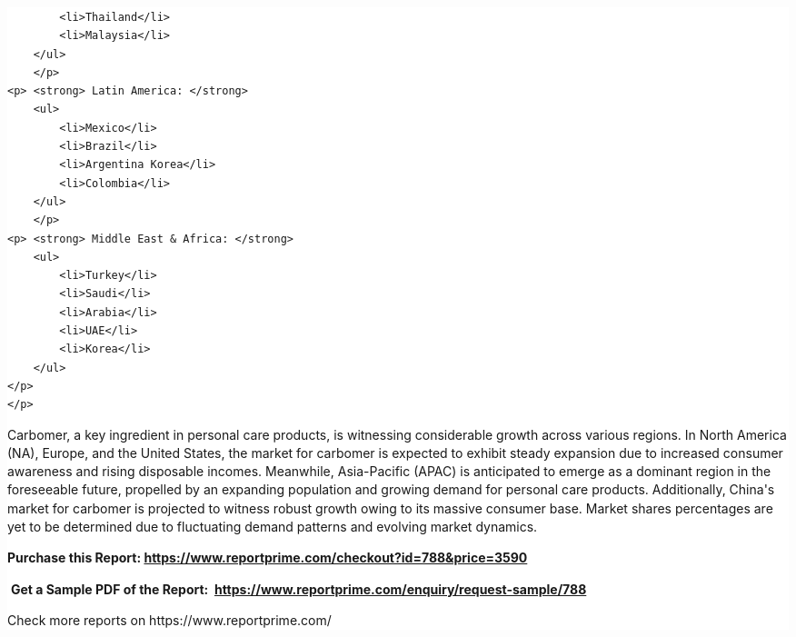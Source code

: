             <li>Thailand</li>
            <li>Malaysia</li>
        </ul>
        </p> 
    <p> <strong> Latin America: </strong>
        <ul>
            <li>Mexico</li>
            <li>Brazil</li>
            <li>Argentina Korea</li>
            <li>Colombia</li>
        </ul>
        </p> 
    <p> <strong> Middle East & Africa: </strong>
        <ul>
            <li>Turkey</li>
            <li>Saudi</li>
            <li>Arabia</li>
            <li>UAE</li>
            <li>Korea</li>
        </ul>
    </p>
    </p>
<p><p>Carbomer, a key ingredient in personal care products, is witnessing considerable growth across various regions. In North America (NA), Europe, and the United States, the market for carbomer is expected to exhibit steady expansion due to increased consumer awareness and rising disposable incomes. Meanwhile, Asia-Pacific (APAC) is anticipated to emerge as a dominant region in the foreseeable future, propelled by an expanding population and growing demand for personal care products. Additionally, China's market for carbomer is projected to witness robust growth owing to its massive consumer base. Market shares percentages are yet to be determined due to fluctuating demand patterns and evolving market dynamics.</p></p>
<p><strong>Purchase this Report: <a href="https://www.reportprime.com/checkout?id=788&price=3590">https://www.reportprime.com/checkout?id=788&price=3590</a></strong></p>
<p>&nbsp;<strong>Get a Sample PDF of the Report:&nbsp;&nbsp;<a href="https://www.reportprime.com/enquiry/request-sample/788">https://www.reportprime.com/enquiry/request-sample/788</a></strong></p>
<p><strong></strong></p>
<p>Check more reports on https://www.reportprime.com/</p>